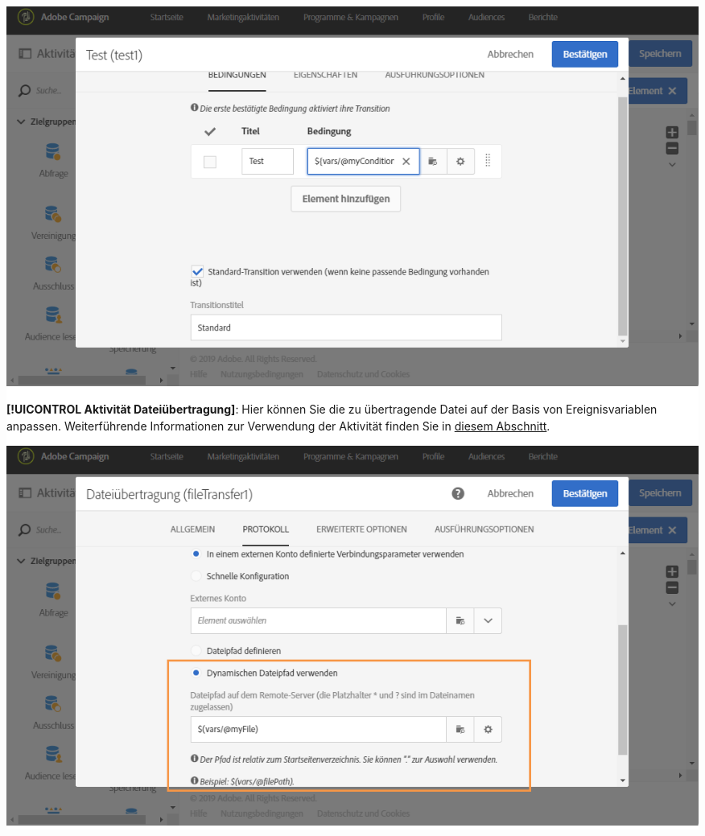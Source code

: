 ![](assets/extsignal_activities_test.png)

**[!UICONTROL Aktivität Dateiübertragung]**: Hier können Sie die zu übertragende Datei auf der Basis von Ereignisvariablen anpassen. Weiterführende Informationen zur Verwendung der Aktivität finden Sie in [diesem Abschnitt](../../automating/using/transfer-file.md).

![](assets/extsignal_activities_transfer.png)
